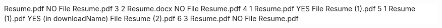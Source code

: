    </td>
   <td>Resume.pdf
   </td>
   <td>NO
   </td>
   <td>File
   </td>
   <td>Resume.pdf
   </td>
  </tr>
  <tr>
   <td>3
   </td>
   <td>2
   </td>
   <td>Resume.docx
   </td>
   <td>NO
   </td>
   <td>File
   </td>
   <td>Resume.pdf
   </td>
  </tr>
  <tr>
   <td>4
   </td>
   <td>1
   </td>
   <td>Resume.pdf
   </td>
   <td>YES
   </td>
   <td>File
   </td>
   <td>Resume (1).pdf
   </td>
  </tr>
  <tr>
   <td>5
   </td>
   <td>1
   </td>
   <td>Resume (1).pdf
   </td>
   <td>YES (in downloadName)
   </td>
   <td>File
   </td>
   <td>Resume (2).pdf
   </td>
  </tr>
  <tr>
   <td>6
   </td>
   <td>3
   </td>
   <td>Resume.pdf
   </td>
   <td>NO
   </td>
   <td>File
   </td>
   <td>Resume.pdf